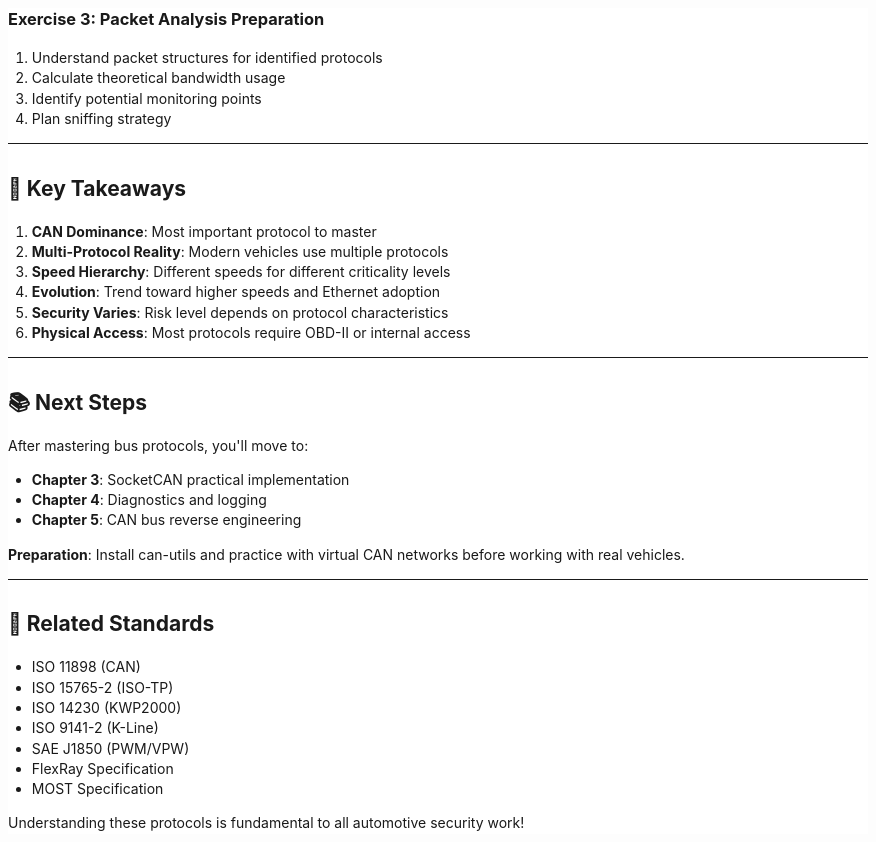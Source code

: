 ### Exercise 3: Packet Analysis Preparation
1. Understand packet structures for identified protocols
2. Calculate theoretical bandwidth usage
3. Identify potential monitoring points
4. Plan sniffing strategy

---

## 🎯 Key Takeaways

1. **CAN Dominance**: Most important protocol to master
2. **Multi-Protocol Reality**: Modern vehicles use multiple protocols
3. **Speed Hierarchy**: Different speeds for different criticality levels
4. **Evolution**: Trend toward higher speeds and Ethernet adoption
5. **Security Varies**: Risk level depends on protocol characteristics
6. **Physical Access**: Most protocols require OBD-II or internal access

---

## 📚 Next Steps

After mastering bus protocols, you'll move to:
- **Chapter 3**: SocketCAN practical implementation
- **Chapter 4**: Diagnostics and logging
- **Chapter 5**: CAN bus reverse engineering

**Preparation**: Install can-utils and practice with virtual CAN networks before working with real vehicles.

---

## 🔗 Related Standards
- ISO 11898 (CAN)
- ISO 15765-2 (ISO-TP)
- ISO 14230 (KWP2000)
- ISO 9141-2 (K-Line)
- SAE J1850 (PWM/VPW)
- FlexRay Specification
- MOST Specification

Understanding these protocols is fundamental to all automotive security work!
